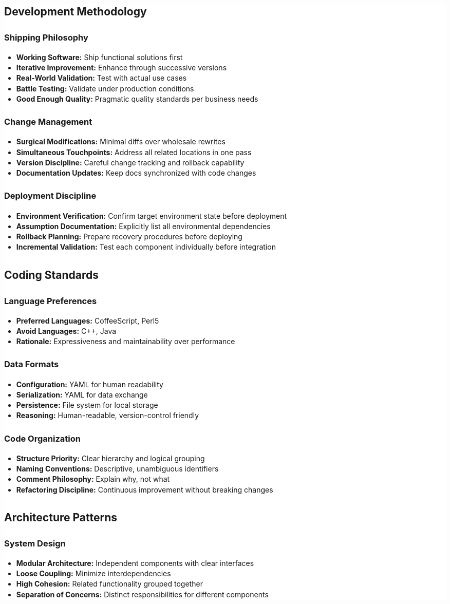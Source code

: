 ## Development Methodology

### Shipping Philosophy
- **Working Software:** Ship functional solutions first
- **Iterative Improvement:** Enhance through successive versions
- **Real-World Validation:** Test with actual use cases
- **Battle Testing:** Validate under production conditions
- **Good Enough Quality:** Pragmatic quality standards per business needs

### Change Management
- **Surgical Modifications:** Minimal diffs over wholesale rewrites
- **Simultaneous Touchpoints:** Address all related locations in one pass
- **Version Discipline:** Careful change tracking and rollback capability
- **Documentation Updates:** Keep docs synchronized with code changes

### Deployment Discipline
- **Environment Verification:** Confirm target environment state before deployment
- **Assumption Documentation:** Explicitly list all environmental dependencies
- **Rollback Planning:** Prepare recovery procedures before deploying
- **Incremental Validation:** Test each component individually before integration

## Coding Standards

### Language Preferences
- **Preferred Languages:** CoffeeScript, Perl5
- **Avoid Languages:** C++, Java
- **Rationale:** Expressiveness and maintainability over performance

### Data Formats
- **Configuration:** YAML for human readability
- **Serialization:** YAML for data exchange
- **Persistence:** File system for local storage
- **Reasoning:** Human-readable, version-control friendly

### Code Organization
- **Structure Priority:** Clear hierarchy and logical grouping
- **Naming Conventions:** Descriptive, unambiguous identifiers
- **Comment Philosophy:** Explain why, not what
- **Refactoring Discipline:** Continuous improvement without breaking changes

## Architecture Patterns

### System Design
- **Modular Architecture:** Independent components with clear interfaces
- **Loose Coupling:** Minimize interdependencies
- **High Cohesion:** Related functionality grouped together
- **Separation of Concerns:** Distinct responsibilities for different components
